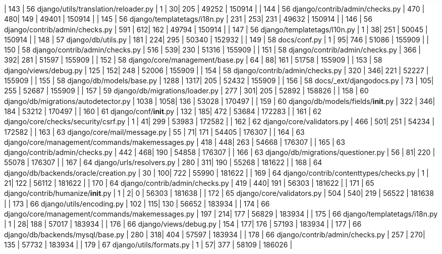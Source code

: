 | 143 | 56 django/utils/translation/reloader.py | 1 | 30| 205 | 49252 | 150914 | 
| 144 | 56 django/contrib/admin/checks.py | 470 | 480| 149 | 49401 | 150914 | 
| 145 | 56 django/templatetags/i18n.py | 231 | 253| 231 | 49632 | 150914 | 
| 146 | 56 django/contrib/admin/checks.py | 591 | 612| 162 | 49794 | 150914 | 
| 147 | 56 django/templatetags/l10n.py | 1 | 38| 251 | 50045 | 150914 | 
| 148 | 57 django/db/utils.py | 181 | 224| 295 | 50340 | 152932 | 
| 149 | 58 docs/conf.py | 1 | 95| 746 | 51086 | 155909 | 
| 150 | 58 django/contrib/admin/checks.py | 516 | 539| 230 | 51316 | 155909 | 
| 151 | 58 django/contrib/admin/checks.py | 366 | 392| 281 | 51597 | 155909 | 
| 152 | 58 django/core/management/base.py | 64 | 88| 161 | 51758 | 155909 | 
| 153 | 58 django/views/debug.py | 125 | 152| 248 | 52006 | 155909 | 
| 154 | 58 django/contrib/admin/checks.py | 320 | 346| 221 | 52227 | 155909 | 
| 155 | 58 django/db/models/base.py | 1288 | 1317| 205 | 52432 | 155909 | 
| 156 | 58 docs/_ext/djangodocs.py | 73 | 105| 255 | 52687 | 155909 | 
| 157 | 59 django/db/migrations/loader.py | 277 | 301| 205 | 52892 | 158826 | 
| 158 | 60 django/db/migrations/autodetector.py | 1038 | 1058| 136 | 53028 | 170497 | 
| 159 | 60 django/db/models/fields/__init__.py | 322 | 346| 184 | 53212 | 170497 | 
| 160 | 61 django/conf/__init__.py | 132 | 185| 472 | 53684 | 172283 | 
| 161 | 62 django/core/checks/security/csrf.py | 1 | 41| 299 | 53983 | 172582 | 
| 162 | 62 django/core/validators.py | 466 | 501| 251 | 54234 | 172582 | 
| 163 | 63 django/core/mail/message.py | 55 | 71| 171 | 54405 | 176307 | 
| 164 | 63 django/core/management/commands/makemessages.py | 418 | 448| 263 | 54668 | 176307 | 
| 165 | 63 django/contrib/admin/checks.py | 442 | 468| 190 | 54858 | 176307 | 
| 166 | 63 django/db/migrations/questioner.py | 56 | 81| 220 | 55078 | 176307 | 
| 167 | 64 django/urls/resolvers.py | 280 | 311| 190 | 55268 | 181622 | 
| 168 | 64 django/db/backends/oracle/creation.py | 30 | 100| 722 | 55990 | 181622 | 
| 169 | 64 django/contrib/contenttypes/checks.py | 1 | 21| 122 | 56112 | 181622 | 
| 170 | 64 django/contrib/admin/checks.py | 419 | 440| 191 | 56303 | 181622 | 
| 171 | 65 django/contrib/humanize/__init__.py | 1 | 2| 0 | 56303 | 181638 | 
| 172 | 65 django/core/validators.py | 504 | 540| 219 | 56522 | 181638 | 
| 173 | 66 django/utils/encoding.py | 102 | 115| 130 | 56652 | 183934 | 
| 174 | 66 django/core/management/commands/makemessages.py | 197 | 214| 177 | 56829 | 183934 | 
| 175 | 66 django/templatetags/i18n.py | 1 | 28| 188 | 57017 | 183934 | 
| 176 | 66 django/views/debug.py | 154 | 177| 176 | 57193 | 183934 | 
| 177 | 66 django/db/backends/mysql/base.py | 280 | 318| 404 | 57597 | 183934 | 
| 178 | 66 django/contrib/admin/checks.py | 257 | 270| 135 | 57732 | 183934 | 
| 179 | 67 django/utils/formats.py | 1 | 57| 377 | 58109 | 186026 | 